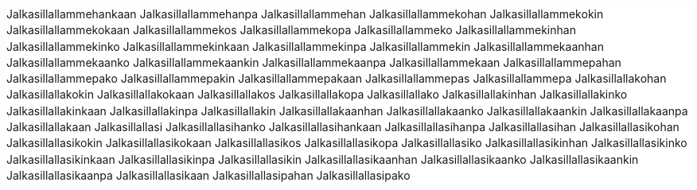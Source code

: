 Jalkasillallammehankaan
Jalkasillallammehanpa
Jalkasillallammehan
Jalkasillallammekohan
Jalkasillallammekokin
Jalkasillallammekokaan
Jalkasillallammekos
Jalkasillallammekopa
Jalkasillallammeko
Jalkasillallammekinhan
Jalkasillallammekinko
Jalkasillallammekinkaan
Jalkasillallammekinpa
Jalkasillallammekin
Jalkasillallammekaanhan
Jalkasillallammekaanko
Jalkasillallammekaankin
Jalkasillallammekaanpa
Jalkasillallammekaan
Jalkasillallammepahan
Jalkasillallammepako
Jalkasillallammepakin
Jalkasillallammepakaan
Jalkasillallammepas
Jalkasillallammepa
Jalkasillallakohan
Jalkasillallakokin
Jalkasillallakokaan
Jalkasillallakos
Jalkasillallakopa
Jalkasillallako
Jalkasillallakinhan
Jalkasillallakinko
Jalkasillallakinkaan
Jalkasillallakinpa
Jalkasillallakin
Jalkasillallakaanhan
Jalkasillallakaanko
Jalkasillallakaankin
Jalkasillallakaanpa
Jalkasillallakaan
Jalkasillallasi
Jalkasillallasihanko
Jalkasillallasihankaan
Jalkasillallasihanpa
Jalkasillallasihan
Jalkasillallasikohan
Jalkasillallasikokin
Jalkasillallasikokaan
Jalkasillallasikos
Jalkasillallasikopa
Jalkasillallasiko
Jalkasillallasikinhan
Jalkasillallasikinko
Jalkasillallasikinkaan
Jalkasillallasikinpa
Jalkasillallasikin
Jalkasillallasikaanhan
Jalkasillallasikaanko
Jalkasillallasikaankin
Jalkasillallasikaanpa
Jalkasillallasikaan
Jalkasillallasipahan
Jalkasillallasipako